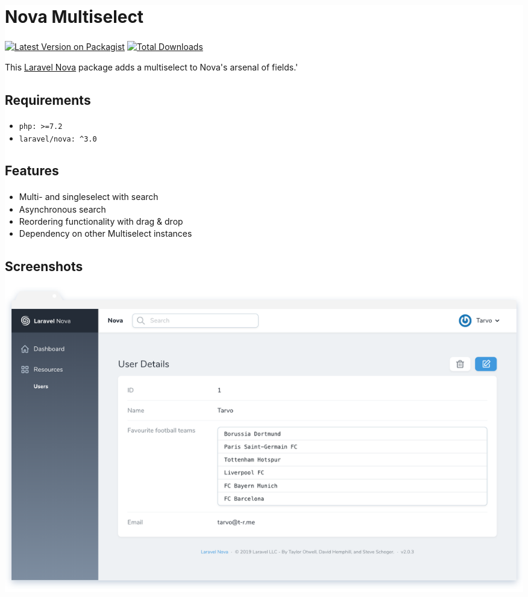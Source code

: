 # Nova Multiselect

[![Latest Version on Packagist](https://img.shields.io/packagist/v/optimistdigital/nova-multiselect-field.svg?style=flat-square)](https://packagist.org/packages/optimistdigital/nova-multiselect-field)
[![Total Downloads](https://img.shields.io/packagist/dt/optimistdigital/nova-multiselect-field.svg?style=flat-square)](https://packagist.org/packages/optimistdigital/nova-multiselect-field)

This [Laravel Nova](https://nova.laravel.com) package adds a multiselect to Nova's arsenal of fields.'

## Requirements

- `php: >=7.2`
- `laravel/nova: ^3.0`

## Features

- Multi- and singleselect with search
- Asynchronous search
- Reordering functionality with drag & drop
- Dependency on other Multiselect instances

## Screenshots

![Detail View](docs/detail.png)
